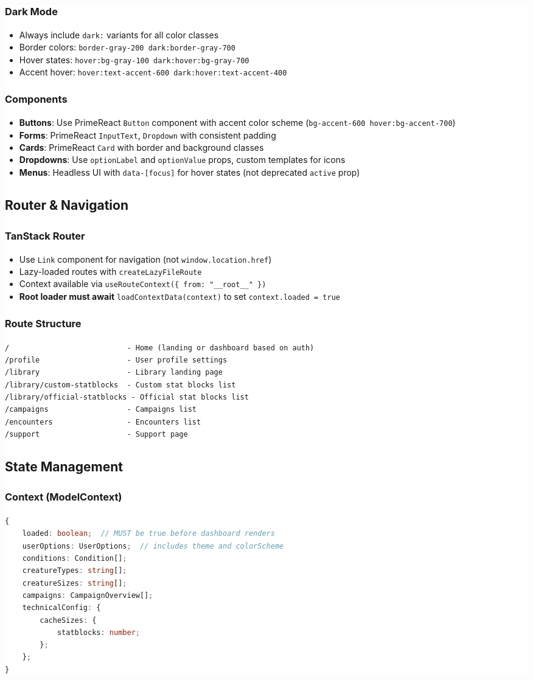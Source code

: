 ### Dark Mode
- Always include `dark:` variants for all color classes
- Border colors: `border-gray-200 dark:border-gray-700`
- Hover states: `hover:bg-gray-100 dark:hover:bg-gray-700`
- Accent hover: `hover:text-accent-600 dark:hover:text-accent-400`

### Components
- **Buttons**: Use PrimeReact `Button` component with accent color scheme (`bg-accent-600 hover:bg-accent-700`)
- **Forms**: PrimeReact `InputText`, `Dropdown` with consistent padding
- **Cards**: PrimeReact `Card` with border and background classes
- **Dropdowns**: Use `optionLabel` and `optionValue` props, custom templates for icons
- **Menus**: Headless UI with `data-[focus]` for hover states (not deprecated `active` prop)

## Router & Navigation

### TanStack Router
- Use `Link` component for navigation (not `window.location.href`)
- Lazy-loaded routes with `createLazyFileRoute`
- Context available via `useRouteContext({ from: "__root__" })`
- **Root loader must await** `loadContextData(context)` to set `context.loaded = true`

### Route Structure

```text
/                           - Home (landing or dashboard based on auth)
/profile                    - User profile settings
/library                    - Library landing page
/library/custom-statblocks  - Custom stat blocks list
/library/official-statblocks - Official stat blocks list
/campaigns                  - Campaigns list
/encounters                 - Encounters list
/support                    - Support page
```

## State Management

### Context (ModelContext)

```typescript
{
    loaded: boolean;  // MUST be true before dashboard renders
    userOptions: UserOptions;  // includes theme and colorScheme
    conditions: Condition[];
    creatureTypes: string[];
    creatureSizes: string[];
    campaigns: CampaignOverview[];
    technicalConfig: {
        cacheSizes: {
            statblocks: number;
        };
    };
}
```
